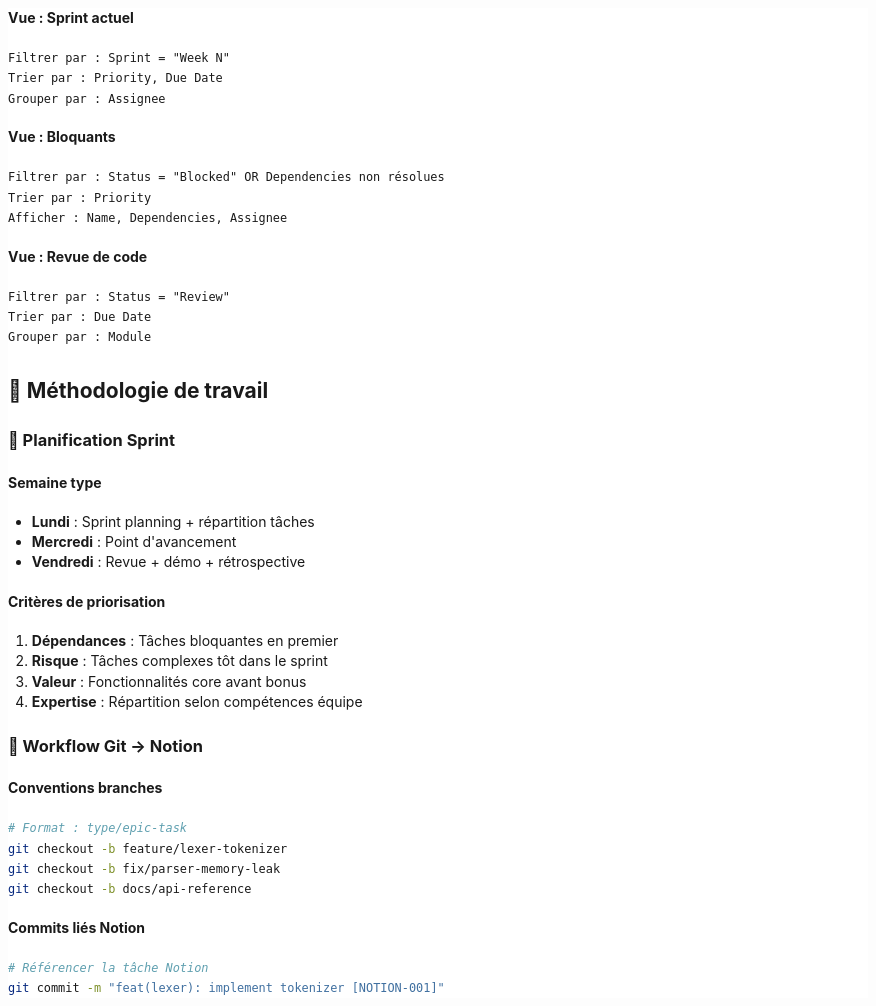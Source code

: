 #### Vue : Sprint actuel

```text
Filtrer par : Sprint = "Week N"
Trier par : Priority, Due Date
Grouper par : Assignee
```

#### Vue : Bloquants

```text
Filtrer par : Status = "Blocked" OR Dependencies non résolues
Trier par : Priority
Afficher : Name, Dependencies, Assignee
```

#### Vue : Revue de code

```text
Filtrer par : Status = "Review"
Trier par : Due Date
Grouper par : Module
```

## 🎯 Méthodologie de travail

### 📅 Planification Sprint

#### Semaine type

- **Lundi** : Sprint planning + répartition tâches
- **Mercredi** : Point d'avancement
- **Vendredi** : Revue + démo + rétrospective

#### Critères de priorisation

1. **Dépendances** : Tâches bloquantes en premier
2. **Risque** : Tâches complexes tôt dans le sprint
3. **Valeur** : Fonctionnalités core avant bonus
4. **Expertise** : Répartition selon compétences équipe

### 🔄 Workflow Git → Notion

#### Conventions branches

```bash
# Format : type/epic-task
git checkout -b feature/lexer-tokenizer
git checkout -b fix/parser-memory-leak
git checkout -b docs/api-reference
```

#### Commits liés Notion

```bash
# Référencer la tâche Notion
git commit -m "feat(lexer): implement tokenizer [NOTION-001]"
```
